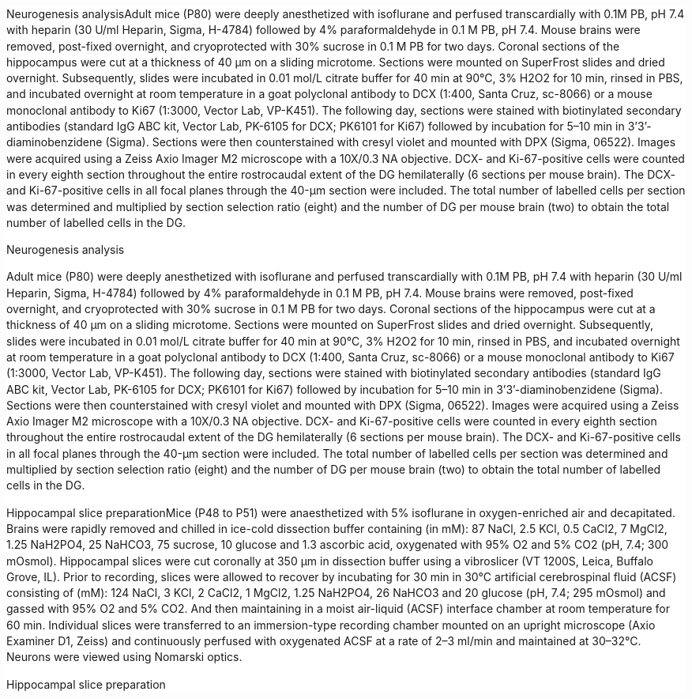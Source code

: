 Neurogenesis analysisAdult mice (P80) were deeply anesthetized with isoflurane and perfused transcardially with 0.1M PB, pH 7.4 with heparin (30 U/ml Heparin, Sigma, H-4784) followed by 4% paraformaldehyde in 0.1 M PB, pH 7.4. Mouse brains were removed, post-fixed overnight, and cryoprotected with 30% sucrose in 0.1 M PB for two days. Coronal sections of the hippocampus were cut at a thickness of 40 μm on a sliding microtome. Sections were mounted on SuperFrost slides and dried overnight. Subsequently, slides were incubated in 0.01 mol/L citrate buffer for 40 min at 90°C, 3% H2O2 for 10 min, rinsed in PBS, and incubated overnight at room temperature in a goat polyclonal antibody to DCX (1:400, Santa Cruz, sc-8066) or a mouse monoclonal antibody to Ki67 (1:3000, Vector Lab, VP-K451). The following day, sections were stained with biotinylated secondary antibodies (standard IgG ABC kit, Vector Lab, PK-6105 for DCX; PK6101 for Ki67) followed by incubation for 5–10 min in 3’3’-diaminobenzidene (Sigma). Sections were then counterstained with cresyl violet and mounted with DPX (Sigma, 06522). Images were acquired using a Zeiss Axio Imager M2 microscope with a 10X/0.3 NA objective. DCX- and Ki-67-positive cells were counted in every eighth section throughout the entire rostrocaudal extent of the DG hemilaterally (6 sections per mouse brain). The DCX- and Ki-67-positive cells in all focal planes through the 40-μm section were included. The total number of labelled cells per section was determined and multiplied by section selection ratio (eight) and the number of DG per mouse brain (two) to obtain the total number of labelled cells in the DG.

Neurogenesis analysis

Adult mice (P80) were deeply anesthetized with isoflurane and perfused transcardially with 0.1M PB, pH 7.4 with heparin (30 U/ml Heparin, Sigma, H-4784) followed by 4% paraformaldehyde in 0.1 M PB, pH 7.4. Mouse brains were removed, post-fixed overnight, and cryoprotected with 30% sucrose in 0.1 M PB for two days. Coronal sections of the hippocampus were cut at a thickness of 40 μm on a sliding microtome. Sections were mounted on SuperFrost slides and dried overnight. Subsequently, slides were incubated in 0.01 mol/L citrate buffer for 40 min at 90°C, 3% H2O2 for 10 min, rinsed in PBS, and incubated overnight at room temperature in a goat polyclonal antibody to DCX (1:400, Santa Cruz, sc-8066) or a mouse monoclonal antibody to Ki67 (1:3000, Vector Lab, VP-K451). The following day, sections were stained with biotinylated secondary antibodies (standard IgG ABC kit, Vector Lab, PK-6105 for DCX; PK6101 for Ki67) followed by incubation for 5–10 min in 3’3’-diaminobenzidene (Sigma). Sections were then counterstained with cresyl violet and mounted with DPX (Sigma, 06522). Images were acquired using a Zeiss Axio Imager M2 microscope with a 10X/0.3 NA objective. DCX- and Ki-67-positive cells were counted in every eighth section throughout the entire rostrocaudal extent of the DG hemilaterally (6 sections per mouse brain). The DCX- and Ki-67-positive cells in all focal planes through the 40-μm section were included. The total number of labelled cells per section was determined and multiplied by section selection ratio (eight) and the number of DG per mouse brain (two) to obtain the total number of labelled cells in the DG.

Hippocampal slice preparationMice (P48 to P51) were anaesthetized with 5% isoflurane in oxygen-enriched air and decapitated. Brains were rapidly removed and chilled in ice-cold dissection buffer containing (in mM): 87 NaCl, 2.5 KCl, 0.5 CaCl2, 7 MgCl2, 1.25 NaH2PO4, 25 NaHCO3, 75 sucrose, 10 glucose and 1.3 ascorbic acid, oxygenated with 95% O2 and 5% CO2 (pH, 7.4; 300 mOsmol). Hippocampal slices were cut coronally at 350 μm in dissection buffer using a vibroslicer (VT 1200S, Leica, Buffalo Grove, IL). Prior to recording, slices were allowed to recover by incubating for 30 min in 30°C artificial cerebrospinal fluid (ACSF) consisting of (mM): 124 NaCl, 3 KCl, 2 CaCl2, 1 MgCl2, 1.25 NaH2PO4, 26 NaHCO3 and 20 glucose (pH, 7.4; 295 mOsmol) and gassed with 95% O2 and 5% CO2. And then maintaining in a moist air-liquid (ACSF) interface chamber at room temperature for 60 min. Individual slices were transferred to an immersion-type recording chamber mounted on an upright microscope (Axio Examiner D1, Zeiss) and continuously perfused with oxygenated ACSF at a rate of 2–3 ml/min and maintained at 30–32°C. Neurons were viewed using Nomarski optics.

Hippocampal slice preparation

